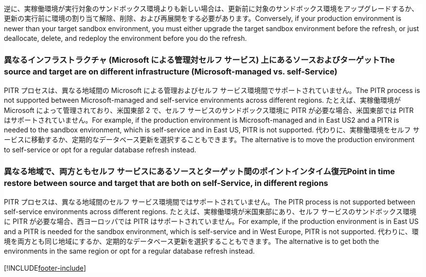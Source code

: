 <span data-ttu-id="e831d-200">逆に、実稼働環境が実行対象のサンドボックス環境よりも新しい場合は、更新前に対象のサンドボックス環境をアップグレードするか、更新の実行前に環境の割り当て解除、削除、および再展開をする必要があります。</span><span class="sxs-lookup"><span data-stu-id="e831d-200">Conversely, if your production environment is newer than your target sandbox environment, you must either upgrade the target sandbox environment before the refresh, or just deallocate, delete, and redeploy the environment before you do the refresh.</span></span>

### <a name="the-source-and-target-are-on-different-infrastructure-microsoft-managed-vs-self-service"></a><span data-ttu-id="e831d-201">異なるインフラストラクチャ (Microsoft による管理対セルフ サービス) 上にあるソースおよびターゲット</span><span class="sxs-lookup"><span data-stu-id="e831d-201">The source and target are on different infrastructure (Microsoft-managed vs. self-Service)</span></span>

<span data-ttu-id="e831d-202">PITR プロセスは、異なる地域間の Microsoft による管理およびセルフ サービス環境間でサポートされていません。</span><span class="sxs-lookup"><span data-stu-id="e831d-202">The PITR process is not supported between Microsoft-managed and self-service environments across different regions.</span></span> <span data-ttu-id="e831d-203">たとえば、実稼働環境が Microsoft によって管理されており、米国東部 2 で、セルフ サービスのサンドボックス環境に PITR が必要な場合、米国東部では PITR はサポートされていません。</span><span class="sxs-lookup"><span data-stu-id="e831d-203">For example, if the production environment is Microsoft-managed and in East US2 and a PITR is needed to the sandbox environment, which is self-service and in East US, PITR is not supported.</span></span> <span data-ttu-id="e831d-204">代わりに、実稼働環境をセルフ サービスに移動するか、定期的なデータベース更新を選択することもできます。</span><span class="sxs-lookup"><span data-stu-id="e831d-204">The alternative is to move the production environment to self-service or opt for a regular database refresh instead.</span></span>

### <a name="point-in-time-restore-between-source-and-target-that-are-both-on-self-service-in-different-regions"></a><span data-ttu-id="e831d-205">異なる地域で、両方ともセルフ サービスにあるソースとターゲット間のポイントインタイム復元</span><span class="sxs-lookup"><span data-stu-id="e831d-205">Point in time restore between source and target that are both on self-Service, in different regions</span></span>
<span data-ttu-id="e831d-206">PITR プロセスは、異なる地域間のセルフ サービス環境間ではサポートされていません。</span><span class="sxs-lookup"><span data-stu-id="e831d-206">The PITR process is not supported between self-service environments across different regions.</span></span> <span data-ttu-id="e831d-207">たとえば、実稼働環境が米国東部にあり、セルフ サービスのサンドボックス環境に PITR が必要な場合、西ヨーロッパでは PITR はサポートされていません。</span><span class="sxs-lookup"><span data-stu-id="e831d-207">For example, if the production environment is in East US and a PITR is needed for the sandbox environment, which is self-service and in West Europe, PITR is not supported.</span></span> <span data-ttu-id="e831d-208">代わりに、環境を両方とも同じ地域にするか、定期的なデータベース更新を選択することもできます。</span><span class="sxs-lookup"><span data-stu-id="e831d-208">The alternative is to get both the environments in the same region or opt for a regular database refresh instead.</span></span>



[!INCLUDE[footer-include](../../../includes/footer-banner.md)]